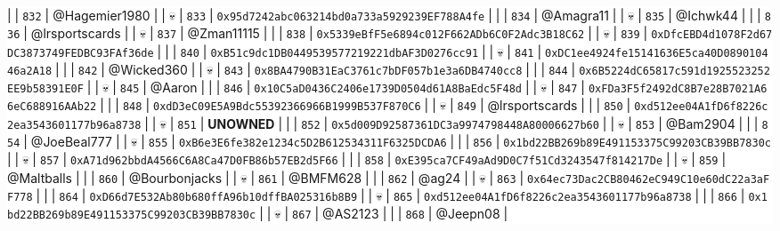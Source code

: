 |  | `832` | @Hagemier1980 |
| 💀 | `833` | `0x95d7242abc063214bd0a733a5929239EF788A4fe` |
|  | `834` | @Amagra11 |
| 💀 | `835` | @Ichwk44 |
|  | `836` | @lrsportscards |
| 💀 | `837` | @Zman11115 |
|  | `838` | `0x5339eBfF5e6894c012F662ADb6C0F2Adc3B18C62` |
| 💀 | `839` | `0xDfcEBD4d1078F2d67DC3873749FEDBC93FAf36de` |
|  | `840` | `0xB51c9dc1DB0449539577219221dbAF3D0276cc91` |
| 💀 | `841` | `0xDC1ee4924fe15141636E5ca40D089010446a2A18` |
|  | `842` | @Wicked360 |
| 💀 | `843` | `0x8BA4790B31EaC3761c7bDF057b1e3a6DB4740cc8` |
|  | `844` | `0x6B5224dC65817c591d1925523252EE9b58391E0F` |
| 💀 | `845` | @Aaron |
|  | `846` | `0x10C5aD0436C2406e1739D0504d61A8BaEdc5F48d` |
| 💀 | `847` | `0xFDa3F5f2492dC8B7e28B7021A66eC688916AAb22` |
|  | `848` | `0xdD3eC09E5A9Bdc55392366966B1999B537F870C6` |
| 💀 | `849` | @lrsportscards |
|  | `850` | `0xd512ee04A1fD6f8226c2ea3543601177b96a8738` |
| 💀 | `851` | **UNOWNED** |
|  | `852` | `0x5d009D92587361DC3a9974798448A80006627b60` |
| 💀 | `853` | @Bam2904 |
|  | `854` | @JoeBeal777 |
| 💀 | `855` | `0xB6e3E6fe382e1234c5D2B612534311F6325DCDA6` |
|  | `856` | `0x1bd22BB269b89E491153375C99203CB39BB7830c` |
| 💀 | `857` | `0xA71d962bbdA4566C6A8Ca47D0FB86b57EB2d5F66` |
|  | `858` | `0xE395ca7CF49aAd9D0C7f51Cd3243547f814217De` |
| 💀 | `859` | @Maltballs |
|  | `860` | @Bourbonjacks |
| 💀 | `861` | @BMFM628 |
|  | `862` | @ag24 |
| 💀 | `863` | `0x64ec73Dac2CB80462eC949C10e60dC22a3aFF778` |
|  | `864` | `0xD66d7E532Ab80b680ffA96b10dffBA025316b8B9` |
| 💀 | `865` | `0xd512ee04A1fD6f8226c2ea3543601177b96a8738` |
|  | `866` | `0x1bd22BB269b89E491153375C99203CB39BB7830c` |
| 💀 | `867` | @AS2123 |
|  | `868` | @Jeepn08 |